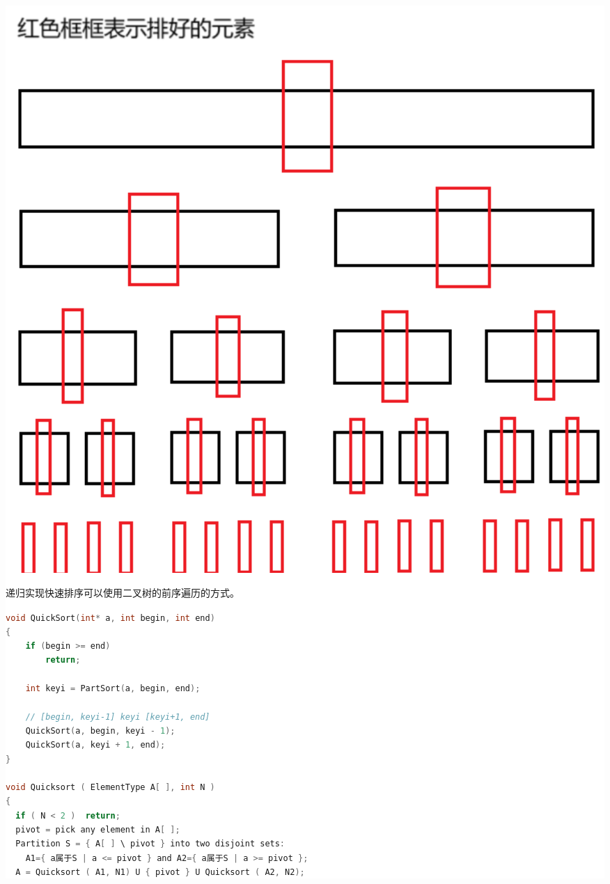 ![7.6.1](7.6.1.png)

递归实现快速排序可以使用二叉树的前序遍历的方式。
```c
void QuickSort(int* a, int begin, int end)
{
	if (begin >= end)
		return;
 
	int keyi = PartSort(a, begin, end);
 
	// [begin, keyi-1] keyi [keyi+1, end]
	QuickSort(a, begin, keyi - 1);
	QuickSort(a, keyi + 1, end);
}

void Quicksort ( ElementType A[ ], int N )
{
  if ( N < 2 )  return;
  pivot = pick any element in A[ ]; 
  Partition S = { A[ ] \ pivot } into two disjoint sets:
    A1={ a属于S | a <= pivot } and A2={ a属于S | a >= pivot };
  A = Quicksort ( A1, N1) U { pivot } U Quicksort ( A2, N2);
```